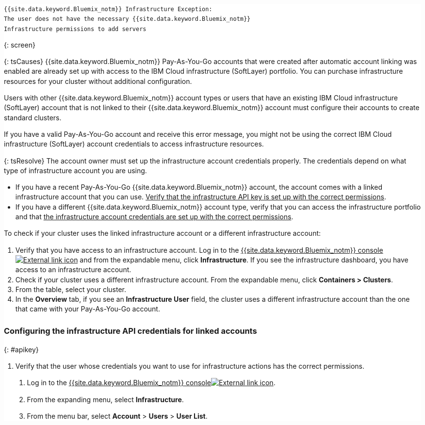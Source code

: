 ```
{{site.data.keyword.Bluemix_notm}} Infrastructure Exception: 
The user does not have the necessary {{site.data.keyword.Bluemix_notm}} 
Infrastructure permissions to add servers
```
{: screen}

{: tsCauses}
{{site.data.keyword.Bluemix_notm}} Pay-As-You-Go accounts that were created after automatic account linking was enabled are already set up with access to the IBM Cloud infrastructure (SoftLayer) portfolio. You can purchase infrastructure resources for your cluster without additional configuration.

Users with other {{site.data.keyword.Bluemix_notm}} account types or users that have an existing IBM Cloud infrastructure (SoftLayer) account that is not linked to their {{site.data.keyword.Bluemix_notm}} account must configure their accounts to create standard clusters. 

If you have a valid Pay-As-You-Go account and receive this error message, you might not be using the correct IBM Cloud infrastructure (SoftLayer) account credentials to access infrastructure resources.

{: tsResolve}
The account owner must set up the infrastructure account credentials properly. The credentials depend on what type of infrastructure account you are using.
*  If you have a recent Pay-As-You-Go {{site.data.keyword.Bluemix_notm}} account, the account comes with a linked infrastructure account that you can use. [Verify that the infrastructure API key is set up with the correct permissions](#apikey).
*  If you have a different {{site.data.keyword.Bluemix_notm}} account type, verify that you can access the infrastructure portfolio and that [the infrastructure account credentials are set up with the correct permissions](#credentials).

To check if your cluster uses the linked infrastructure account or a different infrastructure account:
1.  Verify that you have access to an infrastructure account. Log in to the [{{site.data.keyword.Bluemix_notm}} console![External link icon](../icons/launch-glyph.svg "External link icon")](https://console.bluemix.net/) and from the expandable menu, click **Infrastructure**. If you see the infrastructure dashboard, you have access to an infrastructure account.
2.  Check if your cluster uses a different infrastructure account. From the expandable menu, click **Containers > Clusters**.
3.  From the table, select your cluster. 
4.  In the **Overview** tab, if you see an **Infrastructure User** field, the cluster uses a different infrastructure account than the one that came with your Pay-As-You-Go account.

### Configuring the infrastructure API credentials for linked accounts
{: #apikey}

1.  Verify that the user whose credentials you want to use for infrastructure actions has the correct permissions.

    1.  Log in to the [{{site.data.keyword.Bluemix_notm}} console![External link icon](../icons/launch-glyph.svg "External link icon")](https://console.bluemix.net/).
        
    2.  From the expanding menu, select **Infrastructure**.
        
    3.  From the menu bar, select **Account** > **Users** > **User List**.
